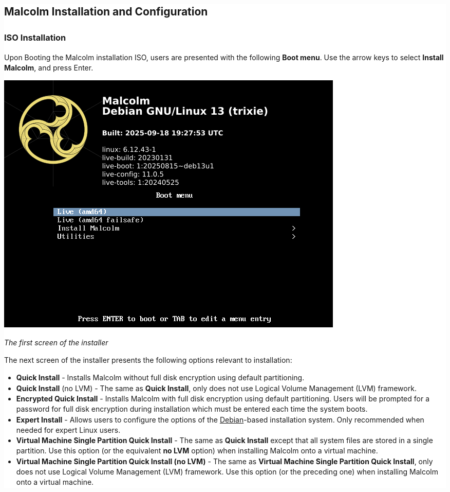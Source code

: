 ## <a name="MalcolmInstallAndConfig"></a> Malcolm Installation and Configuration

### <a name="ISOInstallMalcolm"></a> ISO Installation

Upon Booting the Malcolm installation ISO, users are presented with the following **Boot menu**. Use the arrow keys to select **Install Malcolm**, and press Enter.

![](./images/screenshots/iso_install_malcolm_iso_menu_1.png)

*The first screen of the installer*

The next screen of the installer presents the following options relevant to installation:

* **Quick Install** - Installs Malcolm without full disk encryption using default partitioning.
* **Quick Install** (no LVM) - The same as **Quick Install**, only does not use Logical Volume Management (LVM) framework.
* **Encrypted Quick Install** - Installs Malcolm with full disk encryption using default partitioning. Users will be prompted for a password for full disk encryption during installation which must be entered each time the system boots.
* **Expert Install** - Allows users to configure the options of the [Debian](https://wiki.debian.org/DebianInstaller)-based installation system. Only recommended when needed for expert Linux users.
* **Virtual Machine Single Partition Quick Install** - The same as **Quick Install** except that all system files are stored in a single partition. Use this option (or the equivalent **no LVM** option) when installing Malcolm onto a virtual machine.
* **Virtual Machine Single Partition Quick Install (no LVM)** - The same as **Virtual Machine Single Partition Quick Install**, only does not use Logical Volume Management (LVM) framework. Use this option (or the preceding one) when installing Malcolm onto a virtual machine.
